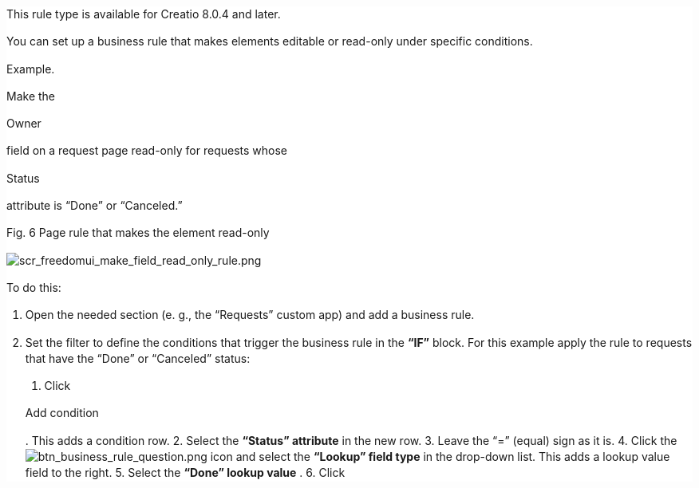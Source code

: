 


 This rule type is available for Creatio 8.0.4 and later.
 




 You can set up a business rule that makes elements editable or read-only under specific conditions.
 





 Example.
 
 Make the
 
 Owner
 
 field on a request page read-only for requests whose
 
 Status
 
 attribute is “Done” or “Canceled.”
 





 Fig. 6 Page rule that makes the element read-only
 

![scr_freedomui_make_field_read_only_rule.png](/docs/sites/en/files/images/NoCodePlatform/business_rules/scr_freedomui_make_field_read_only_rule.png)



 To do this:
 


1. Open the needed section (e. g., the “Requests” custom app) and add a business rule.
2. Set the filter to define the conditions that trigger the business rule in the
 **“IF”** 
 block. For this example apply the rule to requests that have the “Done” or “Canceled” status:
	1. Click
	 
	 Add condition
	 
	 . This adds a condition row.
	2. Select the
	 **“Status” attribute** 
	 in the new row.
	3. Leave the “=” (equal) sign as it is.
	4. Click the
	 ![btn_business_rule_question.png](/docs/sites/en/files/images/NoCode_Customization/business_rules/btn_business_rule_question.png)
	 icon and select the
	 **“Lookup” field type** 
	 in the drop-down list. This adds a lookup value field to the right.
	5. Select the
	 **“Done” lookup value** 
	 .
	6. Click
	 